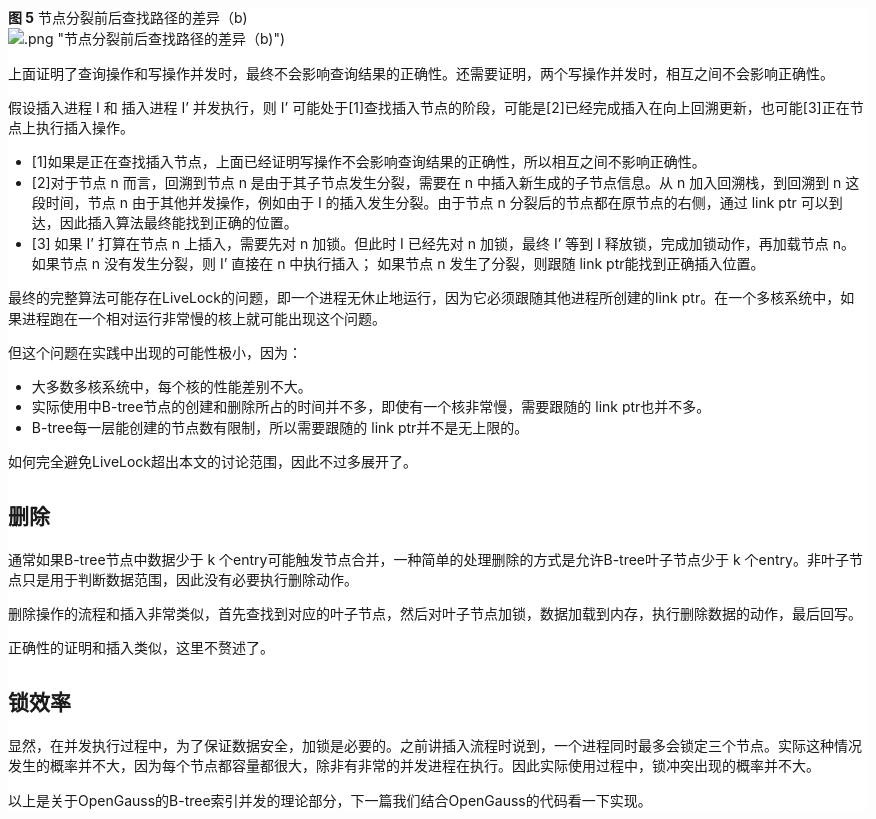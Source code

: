 **图 5**  节点分裂前后查找路径的差异（b\)<a name="fig1528133414220"></a>  
![](figures/节点分裂前后查找路径的差异（b).png "节点分裂前后查找路径的差异（b)")

上面证明了查询操作和写操作并发时，最终不会影响查询结果的正确性。还需要证明，两个写操作并发时，相互之间不会影响正确性。

假设插入进程 I 和 插入进程 I’ 并发执行，则 I’ 可能处于\[1\]查找插入节点的阶段，可能是\[2\]已经完成插入在向上回溯更新，也可能\[3\]正在节点上执行插入操作。

-   \[1\]如果是正在查找插入节点，上面已经证明写操作不会影响查询结果的正确性，所以相互之间不影响正确性。
-   \[2\]对于节点 n 而言，回溯到节点 n 是由于其子节点发生分裂，需要在 n 中插入新生成的子节点信息。从 n 加入回溯栈，到回溯到 n 这段时间，节点 n 由于其他并发操作，例如由于 I 的插入发生分裂。由于节点 n 分裂后的节点都在原节点的右侧，通过 link ptr 可以到达，因此插入算法最终能找到正确的位置。
-   \[3\] 如果 I’ 打算在节点 n 上插入，需要先对 n 加锁。但此时 I 已经先对 n 加锁，最终 I’ 等到 I 释放锁，完成加锁动作，再加载节点 n。如果节点 n 没有发生分裂，则 I’ 直接在 n 中执行插入； 如果节点 n 发生了分裂，则跟随 link ptr能找到正确插入位置。

最终的完整算法可能存在LiveLock的问题，即一个进程无休止地运行，因为它必须跟随其他进程所创建的link ptr。在一个多核系统中，如果进程跑在一个相对运行非常慢的核上就可能出现这个问题。

但这个问题在实践中出现的可能性极小，因为：

-   大多数多核系统中，每个核的性能差别不大。
-   实际使用中B-tree节点的创建和删除所占的时间并不多，即使有一个核非常慢，需要跟随的 link ptr也并不多。
-   B-tree每一层能创建的节点数有限制，所以需要跟随的 link ptr并不是无上限的。

如何完全避免LiveLock超出本文的讨论范围，因此不过多展开了。

## 删除<a name="section1742613815405"></a>

通常如果B-tree节点中数据少于 k 个entry可能触发节点合并，一种简单的处理删除的方式是允许B-tree叶子节点少于 k 个entry。非叶子节点只是用于判断数据范围，因此没有必要执行删除动作。

删除操作的流程和插入非常类似，首先查找到对应的叶子节点，然后对叶子节点加锁，数据加载到内存，执行删除数据的动作，最后回写。

正确性的证明和插入类似，这里不赘述了。

## 锁效率<a name="section169771550174018"></a>

显然，在并发执行过程中，为了保证数据安全，加锁是必要的。之前讲插入流程时说到，一个进程同时最多会锁定三个节点。实际这种情况发生的概率并不大，因为每个节点都容量都很大，除非有非常的并发进程在执行。因此实际使用过程中，锁冲突出现的概率并不大。

以上是关于OpenGauss的B-tree索引并发的理论部分，下一篇我们结合OpenGauss的代码看一下实现。

